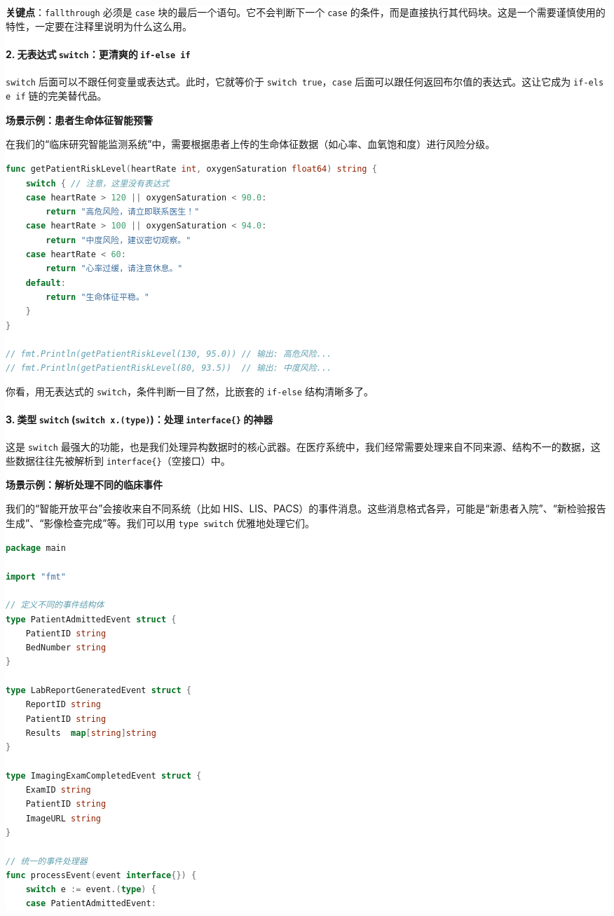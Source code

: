 **关键点**：`fallthrough` 必须是 `case` 块的最后一个语句。它不会判断下一个 `case` 的条件，而是直接执行其代码块。这是一个需要谨慎使用的特性，一定要在注释里说明为什么这么用。

#### 2. 无表达式 `switch`：更清爽的 `if-else if`

`switch` 后面可以不跟任何变量或表达式。此时，它就等价于 `switch true`，`case` 后面可以跟任何返回布尔值的表达式。这让它成为 `if-else if` 链的完美替代品。

**场景示例：患者生命体征智能预警**

在我们的“临床研究智能监测系统”中，需要根据患者上传的生命体征数据（如心率、血氧饱和度）进行风险分级。

```go
func getPatientRiskLevel(heartRate int, oxygenSaturation float64) string {
	switch { // 注意，这里没有表达式
	case heartRate > 120 || oxygenSaturation < 90.0:
		return "高危风险，请立即联系医生！"
	case heartRate > 100 || oxygenSaturation < 94.0:
		return "中度风险，建议密切观察。"
	case heartRate < 60:
		return "心率过缓，请注意休息。"
	default:
		return "生命体征平稳。"
	}
}

// fmt.Println(getPatientRiskLevel(130, 95.0)) // 输出: 高危风险...
// fmt.Println(getPatientRiskLevel(80, 93.5))  // 输出: 中度风险...
```

你看，用无表达式的 `switch`，条件判断一目了然，比嵌套的 `if-else` 结构清晰多了。

#### 3. 类型 `switch` (`switch x.(type)`)：处理 `interface{}` 的神器

这是 `switch` 最强大的功能，也是我们处理异构数据时的核心武器。在医疗系统中，我们经常需要处理来自不同来源、结构不一的数据，这些数据往往先被解析到 `interface{}`（空接口）中。

**场景示例：解析处理不同的临床事件**

我们的“智能开放平台”会接收来自不同系统（比如 HIS、LIS、PACS）的事件消息。这些消息格式各异，可能是“新患者入院”、“新检验报告生成”、“影像检查完成”等。我们可以用 `type switch` 优雅地处理它们。

```go
package main

import "fmt"

// 定义不同的事件结构体
type PatientAdmittedEvent struct {
	PatientID string
	BedNumber string
}

type LabReportGeneratedEvent struct {
	ReportID string
	PatientID string
	Results  map[string]string
}

type ImagingExamCompletedEvent struct {
	ExamID string
	PatientID string
	ImageURL string
}

// 统一的事件处理器
func processEvent(event interface{}) {
	switch e := event.(type) {
	case PatientAdmittedEvent:
```